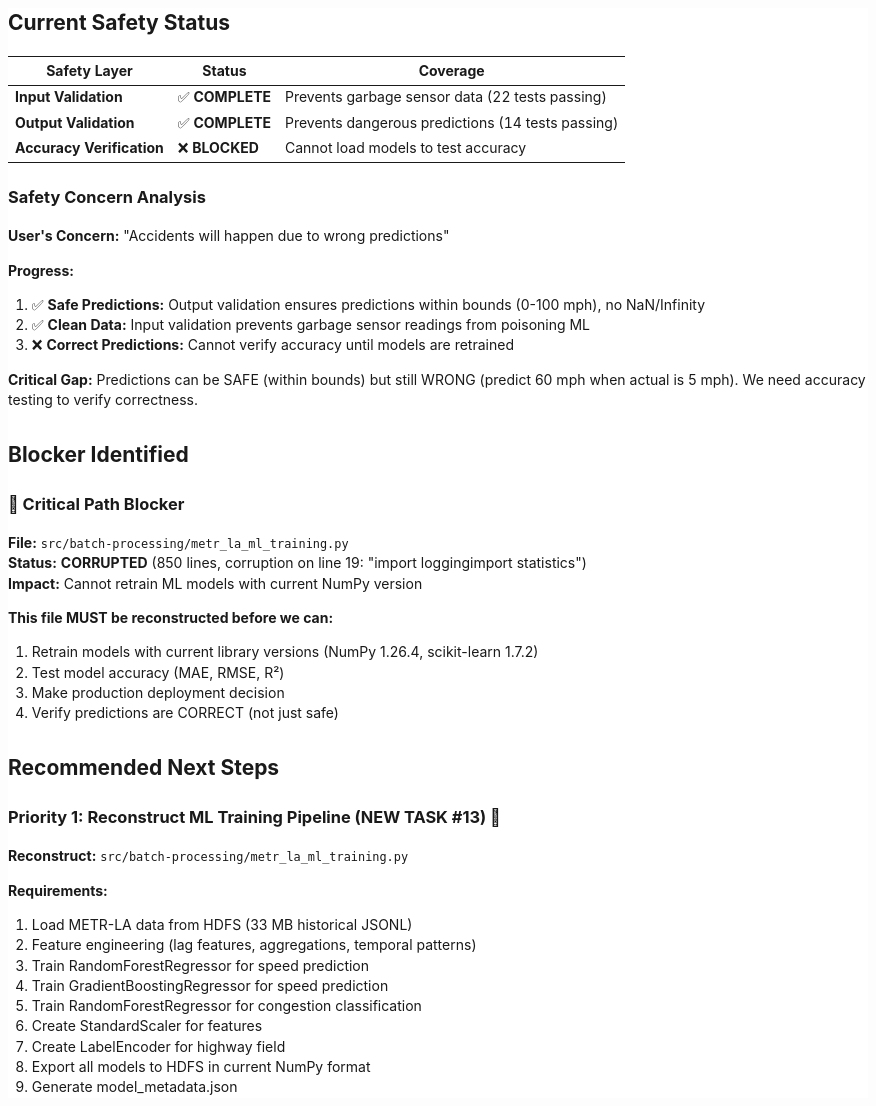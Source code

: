 ## Current Safety Status

| Safety Layer | Status | Coverage |
|--------------|--------|----------|
| **Input Validation** | ✅ **COMPLETE** | Prevents garbage sensor data (22 tests passing) |
| **Output Validation** | ✅ **COMPLETE** | Prevents dangerous predictions (14 tests passing) |
| **Accuracy Verification** | ❌ **BLOCKED** | Cannot load models to test accuracy |

### Safety Concern Analysis

**User's Concern:** "Accidents will happen due to wrong predictions"

**Progress:**
1. ✅ **Safe Predictions:** Output validation ensures predictions within bounds (0-100 mph), no NaN/Infinity
2. ✅ **Clean Data:** Input validation prevents garbage sensor readings from poisoning ML
3. ❌ **Correct Predictions:** Cannot verify accuracy until models are retrained

**Critical Gap:** Predictions can be SAFE (within bounds) but still WRONG (predict 60 mph when actual is 5 mph). We need accuracy testing to verify correctness.

## Blocker Identified

### 🚨 Critical Path Blocker

**File:** `src/batch-processing/metr_la_ml_training.py`  
**Status:** **CORRUPTED** (850 lines, corruption on line 19: "import loggingimport statistics")  
**Impact:** Cannot retrain ML models with current NumPy version

**This file MUST be reconstructed before we can:**
1. Retrain models with current library versions (NumPy 1.26.4, scikit-learn 1.7.2)
2. Test model accuracy (MAE, RMSE, R²)
3. Make production deployment decision
4. Verify predictions are CORRECT (not just safe)

## Recommended Next Steps

### Priority 1: Reconstruct ML Training Pipeline (NEW TASK #13) 🔴

**Reconstruct:** `src/batch-processing/metr_la_ml_training.py`

**Requirements:**
1. Load METR-LA data from HDFS (33 MB historical JSONL)
2. Feature engineering (lag features, aggregations, temporal patterns)
3. Train RandomForestRegressor for speed prediction
4. Train GradientBoostingRegressor for speed prediction
5. Train RandomForestRegressor for congestion classification
6. Create StandardScaler for features
7. Create LabelEncoder for highway field
8. Export all models to HDFS in current NumPy format
9. Generate model_metadata.json

